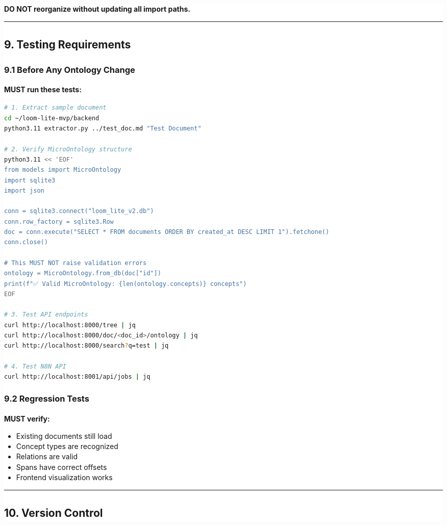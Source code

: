 **DO NOT reorganize without updating all import paths.**

---

## 9. Testing Requirements

### 9.1 Before Any Ontology Change

**MUST run these tests:**

```bash
# 1. Extract sample document
cd ~/loom-lite-mvp/backend
python3.11 extractor.py ../test_doc.md "Test Document"

# 2. Verify MicroOntology structure
python3.11 << 'EOF'
from models import MicroOntology
import sqlite3
import json

conn = sqlite3.connect("loom_lite_v2.db")
conn.row_factory = sqlite3.Row
doc = conn.execute("SELECT * FROM documents ORDER BY created_at DESC LIMIT 1").fetchone()
conn.close()

# This MUST NOT raise validation errors
ontology = MicroOntology.from_db(doc["id"])
print(f"✅ Valid MicroOntology: {len(ontology.concepts)} concepts")
EOF

# 3. Test API endpoints
curl http://localhost:8000/tree | jq
curl http://localhost:8000/doc/<doc_id>/ontology | jq
curl http://localhost:8000/search?q=test | jq

# 4. Test N8N API
curl http://localhost:8001/api/jobs | jq
```

### 9.2 Regression Tests

**MUST verify:**
- Existing documents still load
- Concept types are recognized
- Relations are valid
- Spans have correct offsets
- Frontend visualization works

---

## 10. Version Control
